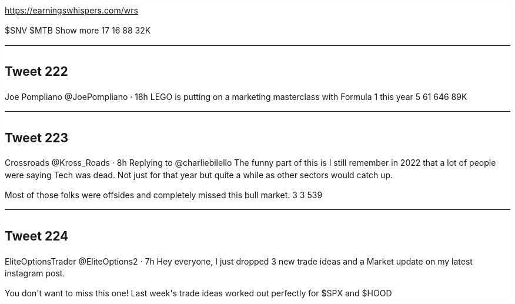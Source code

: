 https://earningswhispers.com/wrs

$SNV $MTB
Show more
17
16
88
32K

---

## Tweet 222

Joe Pompliano
@JoePompliano
·
18h
LEGO is putting on a marketing masterclass with Formula 1 this year 
5
61
646
89K

---

## Tweet 223

Crossroads
@Kross_Roads
·
8h
Replying to 
@charliebilello
The funny part of this is I still remember in 2022 that a lot of people were saying Tech was dead. Not just for that year but quite a while as other sectors would catch up. 

Most of those folks were offsides and completely missed this bull market.
3
3
539

---

## Tweet 224

EliteOptionsTrader
@EliteOptions2
·
7h
Hey everyone, I just dropped 3 new trade ideas and a Market update on my latest instagram post.   

You don't want to miss this one!  Last week's trade ideas worked out perfectly for $SPX and $HOOD  
